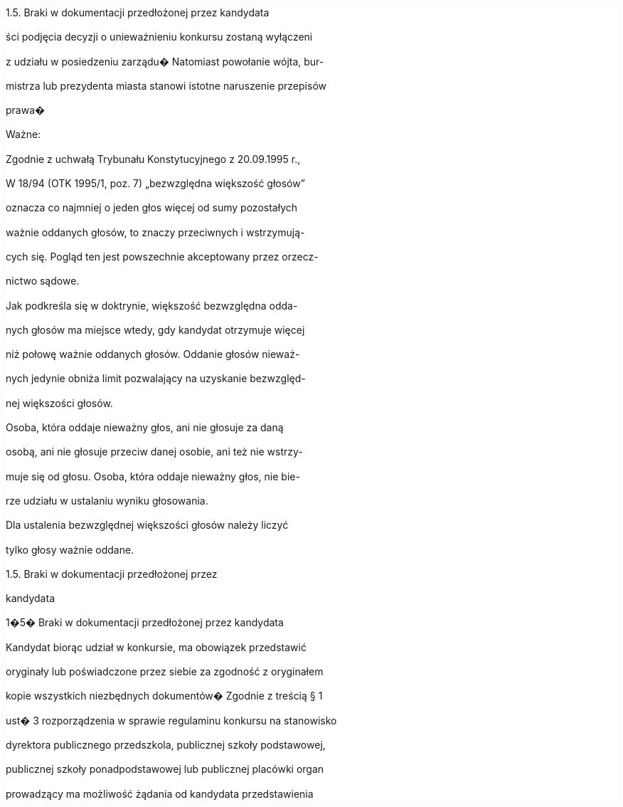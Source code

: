 1.5. Braki w dokumentacji przedłożonej przez kandydata

ści podjęcia decyzji o unieważnieniu konkursu zostaną wyłączeni

z udziału w posiedzeniu zarządu� Natomiast powołanie wójta, bur-

mistrza lub prezydenta miasta stanowi istotne naruszenie przepisów

prawa�

Ważne:

Zgodnie z uchwałą Trybunału Konstytucyjnego z 20.09.1995 r.,

W 18/94 (OTK 1995/1, poz. 7) „bezwzględna większość głosów”

oznacza co najmniej o jeden głos więcej od sumy pozostałych

ważnie oddanych głosów, to znaczy przeciwnych i wstrzymują-

cych się. Pogląd ten jest powszechnie akceptowany przez orzecz-

nictwo sądowe.

Jak podkreśla się w doktrynie, większość bezwzględna odda-

nych głosów ma miejsce wtedy, gdy kandydat otrzymuje więcej

niż połowę ważnie oddanych głosów. Oddanie głosów nieważ-

nych jedynie obniża limit pozwalający na uzyskanie bezwzględ-

nej większości głosów.

Osoba, która oddaje nieważny głos, ani nie głosuje za daną

osobą, ani nie głosuje przeciw danej osobie, ani też nie wstrzy-

muje się od głosu. Osoba, która oddaje nieważny głos, nie bie-

rze udziału w ustalaniu wyniku głosowania.

Dla ustalenia bezwzględnej większości głosów należy liczyć

tylko głosy ważnie oddane.

1.5. Braki w dokumentacji przedłożonej przez

kandydata

1�5� Braki w dokumentacji przedłożonej przez kandydata

Kandydat biorąc udział w konkursie, ma obowiązek przedstawić

oryginały lub poświadczone przez siebie za zgodność z oryginałem

kopie wszystkich niezbędnych dokumentów� Zgodnie z treścią § 1

ust� 3 rozporządzenia w sprawie regulaminu konkursu na stanowisko

dyrektora publicznego przedszkola, publicznej szkoły podstawowej,

publicznej szkoły ponadpodstawowej lub publicznej placówki organ

prowadzący ma możliwość żądania od kandydata przedstawienia
